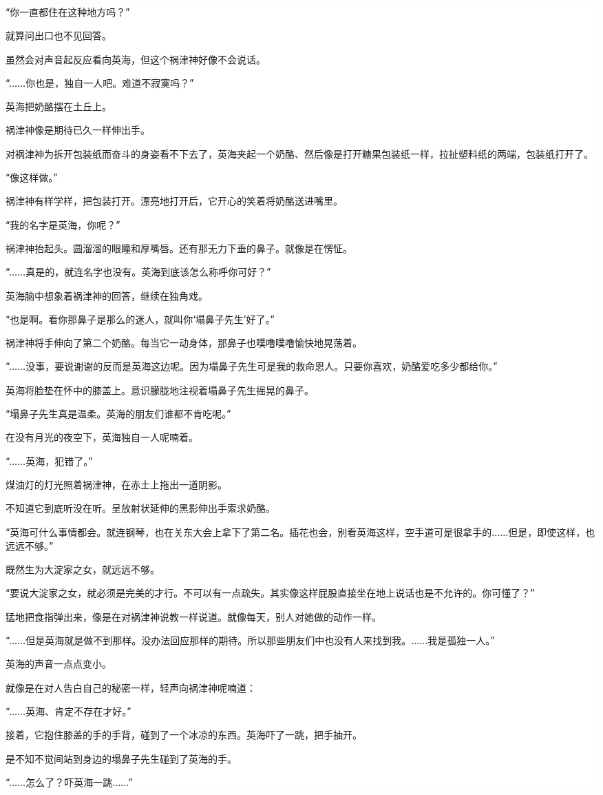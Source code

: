 “你一直都住在这种地方吗？”

就算问出口也不见回答。

虽然会对声音起反应看向英海，但这个祸津神好像不会说话。

“……你也是，独自一人吧。难道不寂寞吗？”

英海把奶酪摆在土丘上。

祸津神像是期待已久一样伸出手。

对祸津神为拆开包装纸而奋斗的身姿看不下去了，英海夹起一个奶酪、然后像是打开糖果包装纸一样，拉扯塑料纸的两端，包装纸打开了。

“像这样做。”

祸津神有样学样，把包装打开。漂亮地打开后，它开心的笑着将奶酪送进嘴里。

“我的名字是英海，你呢？”

祸津神抬起头。圆溜溜的眼瞳和厚嘴唇。还有那无力下垂的鼻子。就像是在愣怔。

“……真是的，就连名字也没有。英海到底该怎么称呼你可好？”

英海脑中想象着祸津神的回答，继续在独角戏。

“也是啊。看你那鼻子是那么的迷人，就叫你‘塌鼻子先生’好了。”

祸津神将手伸向了第二个奶酪。每当它一动身体，那鼻子也噗噜噗噜愉快地晃荡着。

“……没事，要说谢谢的反而是英海这边呢。因为塌鼻子先生可是我的救命恩人。只要你喜欢，奶酪爱吃多少都给你。”

英海将脸垫在怀中的膝盖上。意识朦胧地注视着塌鼻子先生摇晃的鼻子。

“塌鼻子先生真是温柔。英海的朋友们谁都不肯吃呢。”

在没有月光的夜空下，英海独自一人呢喃着。

“……英海，犯错了。”

煤油灯的灯光照着祸津神，在赤土上拖出一道阴影。

不知道它到底听没在听。呈放射状延伸的黑影伸出手索求奶酪。

“英海可什么事情都会。就连钢琴，也在关东大会上拿下了第二名。插花也会，别看英海这样，空手道可是很拿手的……但是，即使这样，也远远不够。”

既然生为大淀家之女，就远远不够。

“要说大淀家之女，就必须是完美的才行。不可以有一点疏失。其实像这样屁股直接坐在地上说话也是不允许的。你可懂了？”

猛地把食指弹出来，像是在对祸津神说教一样说道。就像每天，别人对她做的动作一样。

“……但是英海就是做不到那样。没办法回应那样的期待。所以那些朋友们中也没有人来找到我。……我是孤独一人。”

英海的声音一点点变小。

就像是在对人告白自己的秘密一样，轻声向祸津神呢喃道：

“……英海、肯定不存在才好。”

接着，它抱住膝盖的手的手背，碰到了一个冰凉的东西。英海吓了一跳，把手抽开。

是不知不觉间站到身边的塌鼻子先生碰到了英海的手。

“……怎么了？吓英海一跳……”
